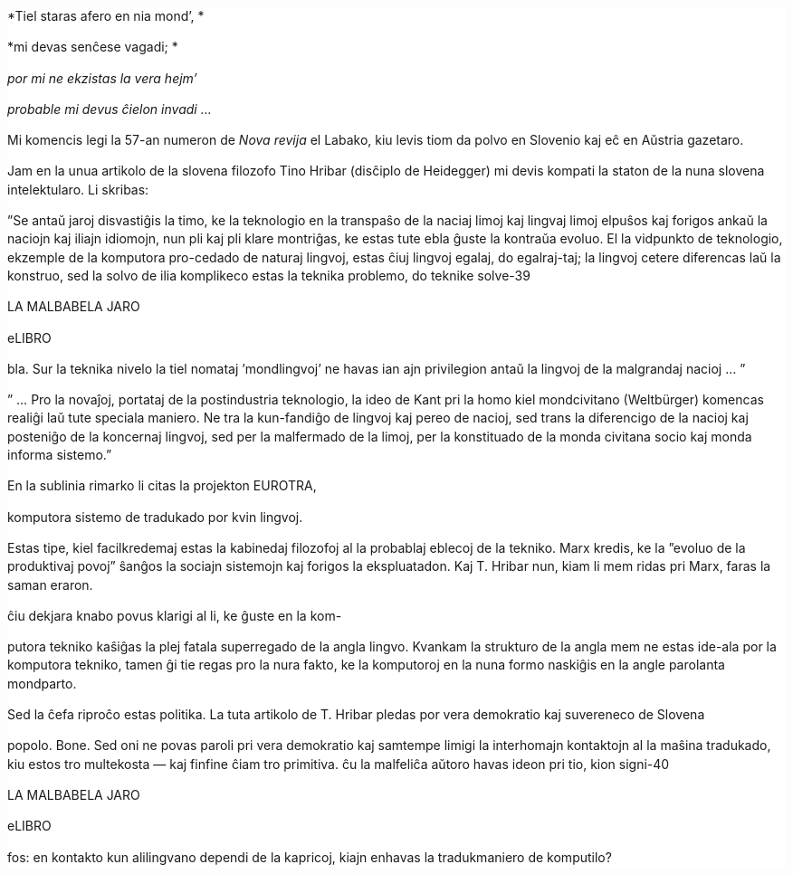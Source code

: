 *Tiel staras afero en nia mond’, *

*mi devas senĉese vagadi; *

*por mi ne ekzistas la vera hejm’*

*probable mi devus ĉielon invadi …*

Mi komencis legi la 57-an numeron de *Nova revija* el Labako, kiu levis tiom da polvo en Slovenio kaj eĉ en Aŭstria gazetaro. 

Jam en la unua artikolo de la slovena filozofo Tino Hribar \(disĉiplo de Heidegger\) mi devis kompati la staton de la nuna slovena intelektularo. Li skribas:

”Se antaŭ jaroj disvastiĝis la timo, ke la teknologio en la transpaŝo de la naciaj limoj kaj lingvaj limoj elpuŝos kaj forigos ankaŭ la naciojn kaj iliajn idiomojn, nun pli kaj pli klare montriĝas, ke estas tute ebla ĝuste la kontraŭa evoluo. El la vidpunkto de teknologio, ekzemple de la komputora pro-cedado de naturaj lingvoj, estas ĉiuj lingvoj egalaj, do egalraj-taj; la lingvoj cetere diferencas laŭ la konstruo, sed la solvo de ilia komplikeco estas la teknika problemo, do teknike solve-39

LA MALBABELA JARO

eLIBRO

bla. Sur la teknika nivelo la tiel nomataj ’mondlingvoj’ ne havas ian ajn privilegion antaŭ la lingvoj de la malgrandaj nacioj … ” 

” … Pro la novaĵoj, portataj de la postindustria teknologio, la ideo de Kant pri la homo kiel mondcivitano \(Weltbürger\) komencas realiĝi laŭ tute speciala maniero. Ne tra la kun-fandiĝo de lingvoj kaj pereo de nacioj, sed trans la diferencigo de la nacioj kaj posteniĝo de la koncernaj lingvoj, sed per la malfermado de la limoj, per la konstituado de la monda civitana socio kaj monda informa sistemo.” 

En la sublinia rimarko li citas la projekton EUROTRA, 

komputora sistemo de tradukado por kvin lingvoj. 

Estas tipe, kiel facilkredemaj estas la kabinedaj filozofoj al la probablaj eblecoj de la tekniko. Marx kredis, ke la ”evoluo de la produktivaj povoj” ŝanĝos la sociajn sistemojn kaj forigos la ekspluatadon. Kaj T. Hribar nun, kiam li mem ridas pri Marx, faras la saman eraron. 

ĉiu dekjara knabo povus klarigi al li, ke ĝuste en la kom-

putora tekniko kaŝiĝas la plej fatala superregado de la angla lingvo. Kvankam la strukturo de la angla mem ne estas ide-ala por la komputora tekniko, tamen ĝi tie regas pro la nura fakto, ke la komputoroj en la nuna formo naskiĝis en la angle parolanta mondparto. 

Sed la ĉefa riproĉo estas politika. La tuta artikolo de T. Hribar pledas por vera demokratio kaj suvereneco de Slovena

popolo. Bone. Sed oni ne povas paroli pri vera demokratio kaj samtempe limigi la interhomajn kontaktojn al la maŝina tradukado, kiu estos tro multekosta — kaj finfine ĉiam tro primitiva. ĉu la malfeliĉa aŭtoro havas ideon pri tio, kion signi-40

LA MALBABELA JARO

eLIBRO

fos: en kontakto kun alilingvano dependi de la kapricoj, kiajn enhavas la tradukmaniero de komputilo? 
